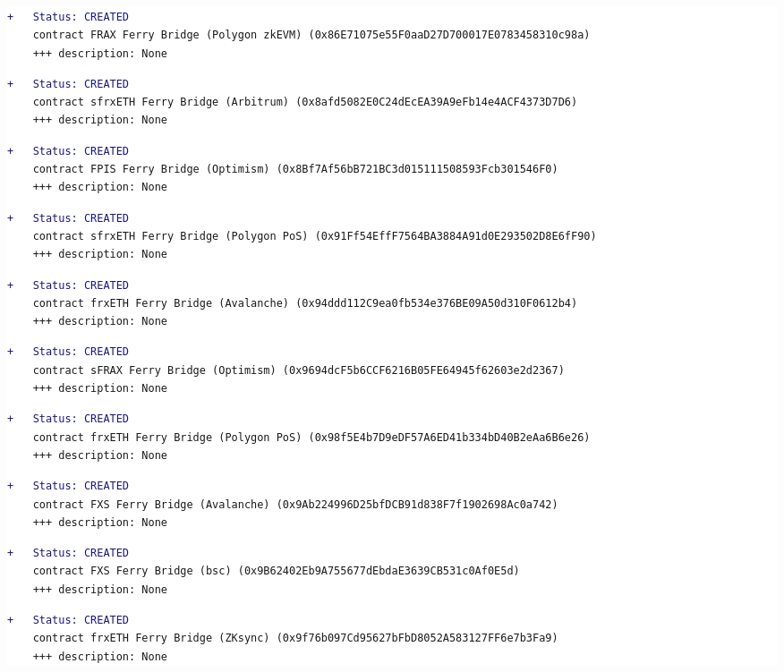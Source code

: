 ```diff
+   Status: CREATED
    contract FRAX Ferry Bridge (Polygon zkEVM) (0x86E71075e55F0aaD27D700017E0783458310c98a)
    +++ description: None
```

```diff
+   Status: CREATED
    contract sfrxETH Ferry Bridge (Arbitrum) (0x8afd5082E0C24dEcEA39A9eFb14e4ACF4373D7D6)
    +++ description: None
```

```diff
+   Status: CREATED
    contract FPIS Ferry Bridge (Optimism) (0x8Bf7Af56bB721BC3d015111508593Fcb301546F0)
    +++ description: None
```

```diff
+   Status: CREATED
    contract sfrxETH Ferry Bridge (Polygon PoS) (0x91Ff54EffF7564BA3884A91d0E293502D8E6fF90)
    +++ description: None
```

```diff
+   Status: CREATED
    contract frxETH Ferry Bridge (Avalanche) (0x94ddd112C9ea0fb534e376BE09A50d310F0612b4)
    +++ description: None
```

```diff
+   Status: CREATED
    contract sFRAX Ferry Bridge (Optimism) (0x9694dcF5b6CCF6216B05FE64945f62603e2d2367)
    +++ description: None
```

```diff
+   Status: CREATED
    contract frxETH Ferry Bridge (Polygon PoS) (0x98f5E4b7D9eDF57A6ED41b334bD40B2eAa6B6e26)
    +++ description: None
```

```diff
+   Status: CREATED
    contract FXS Ferry Bridge (Avalanche) (0x9Ab224996D25bfDCB91d838F7f1902698Ac0a742)
    +++ description: None
```

```diff
+   Status: CREATED
    contract FXS Ferry Bridge (bsc) (0x9B62402Eb9A755677dEbdaE3639CB531c0Af0E5d)
    +++ description: None
```

```diff
+   Status: CREATED
    contract frxETH Ferry Bridge (ZKsync) (0x9f76b097Cd95627bFbD8052A583127FF6e7b3Fa9)
    +++ description: None
```
